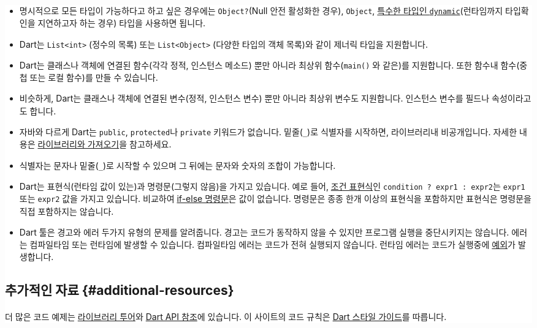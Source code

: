 * 명시적으로 모든 타입이 가능하다고 하고 싶은 경우에는 `Object?`(Null 안전 활성화한 경우), `Object`, [특수한 타입인 `dynamic`](https://dart.dev/guides/language/effective-dart/design#avoid-using-dynamic-unless-you-want-to-disable-static-checking)(런타임까지 타입확인을 지연하고자 하는 경우) 타입을 사용하면 됩니다.

* Dart는 `List<int>` (정수의 목록) 또는 `List<Object>` (다양한 타입의 객체 목록)와 같이 제너릭 타입을 지원합니다.

* Dart는 클래스나 객체에 연결된 함수(각각 정적, 인스턴스 메소드) 뿐만 아니라 최상위 함수(`main()` 와 같은)를 지원합니다.
  또한 함수내 함수(중첩 또는 로컬 함수)를 만들 수 있습니다.

* 비슷하게, Dart는 클래스나 객체에 연결된 변수(정적, 인스턴스 변수) 뿐만 아니라 최상위 변수도 지원합니다.
  인스턴스 변수를 필드나 속성이라고도 합니다.

* 자바와 다르게 Dart는 `public`, `protected`나 `private` 키워드가 없습니다.
  밑줄(`_`)로 식별자를 시작하면, 라이브러리내 비공개입니다.
  자세한 내용은 [라이브러리와 가져오기](https://dart.dev/language/libraries)을 참고하세요.

* 식별자는 문자나 밑줄(`_`)로 시작할 수 있으며 그 뒤에는 문자와 숫자의 조합이 가능합니다.

* Dart는 표현식(런타임 값이 있는)과 명령문(그렇지 않음)을 가지고 있습니다.
  예로 들어, [조건 표현식](https://dart.dev/language/operators#conditional-expressions)인 `condition ? expr1 : expr2`는 `expr1` 또는 `expr2` 값을 가지고 있습니다.
  비교하여 [if-else 명령문](https://dart.dev/language/control-flow#if-and-else)은 값이 없습니다.
  명령문은 종종 한개 이상의 표현식을 포함하지만 표현식은 명령문을 직접 포함하지는 않습니다.

* Dart 툴은 경고와 에러 두가지 유형의 문제를 알려줍니다.
  경고는 코드가 동작하지 않을 수 있지만 프로그램 실행을 중단시키지는 않습니다.
  에러는 컴파일타임 또는 런타임에 발생할 수 있습니다.
  컴파일타임 에러는 코드가 전혀 실행되지 않습니다.
  런타임 에러는 코드가 실행중에 [예외](exceptions.md)가 발생합니다.

## 추가적인 자료 {#additional-resources}

더 많은 코드 예제는 [라이브러리 투어](https://dart.dev/guides/libraries/library-tour)와 [Dart API 참조](https://api.dart.dev/)에 있습니다.
이 사이트의 코드 규칙은 [Dart 스타일 가이드](https://dart.dev/guides/language/effective-dart/style)를 따릅니다.

<AdsenseB />